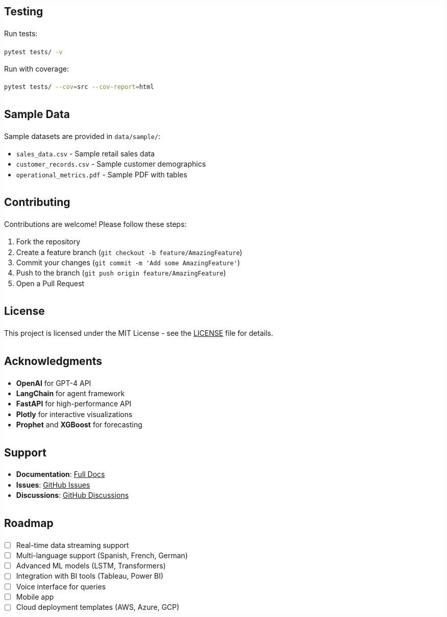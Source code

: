 ## Testing

Run tests:
```bash
pytest tests/ -v
```

Run with coverage:
```bash
pytest tests/ --cov=src --cov-report=html
```

## Sample Data

Sample datasets are provided in `data/sample/`:
- `sales_data.csv` - Sample retail sales data
- `customer_records.csv` - Sample customer demographics
- `operational_metrics.pdf` - Sample PDF with tables

## Contributing

Contributions are welcome! Please follow these steps:

1. Fork the repository
2. Create a feature branch (`git checkout -b feature/AmazingFeature`)
3. Commit your changes (`git commit -m 'Add some AmazingFeature'`)
4. Push to the branch (`git push origin feature/AmazingFeature`)
5. Open a Pull Request

## License

This project is licensed under the MIT License - see the [LICENSE](LICENSE) file for details.

## Acknowledgments

- **OpenAI** for GPT-4 API
- **LangChain** for agent framework
- **FastAPI** for high-performance API
- **Plotly** for interactive visualizations
- **Prophet** and **XGBoost** for forecasting

## Support

- **Documentation**: [Full Docs](https://github.com/Web8080/AI_Analytics_Chatbot/wiki)
- **Issues**: [GitHub Issues](https://github.com/Web8080/AI_Analytics_Chatbot/issues)
- **Discussions**: [GitHub Discussions](https://github.com/Web8080/AI_Analytics_Chatbot/discussions)

## Roadmap

- [ ] Real-time data streaming support
- [ ] Multi-language support (Spanish, French, German)
- [ ] Advanced ML models (LSTM, Transformers)
- [ ] Integration with BI tools (Tableau, Power BI)
- [ ] Voice interface for queries
- [ ] Mobile app
- [ ] Cloud deployment templates (AWS, Azure, GCP)

